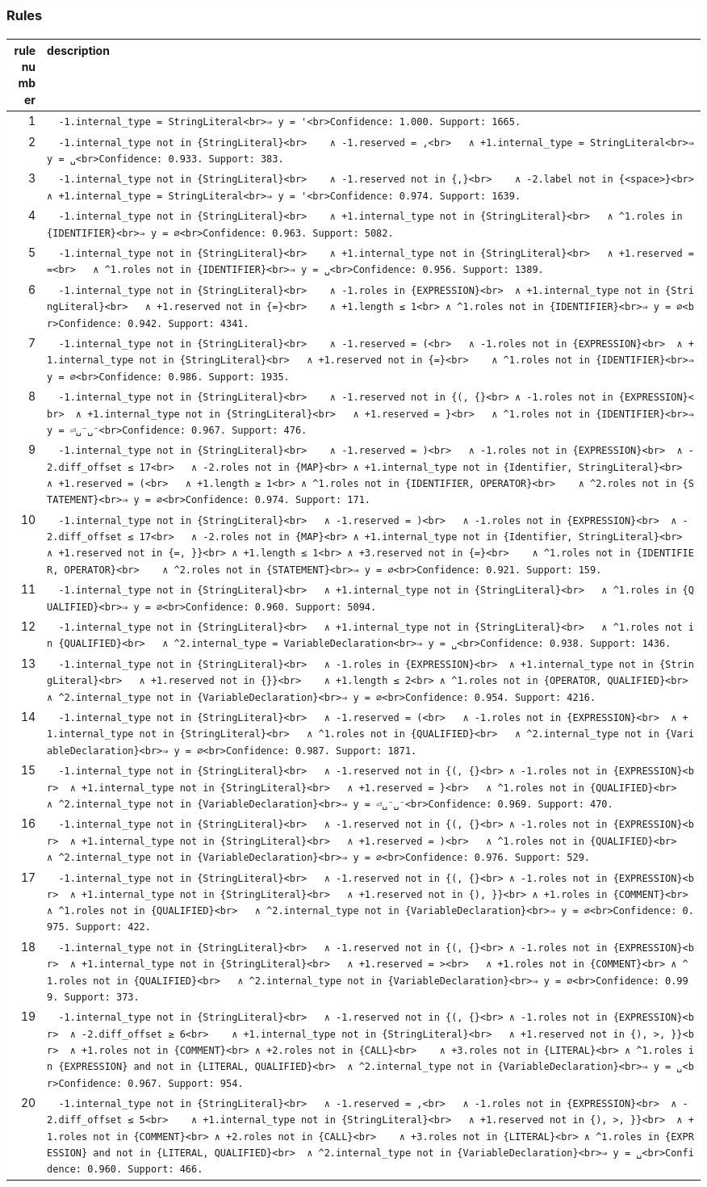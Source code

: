 ### Rules

| rule number | description |
|----:|:-----|
| 1 | `  -1.internal_type = StringLiteral<br>⇒ y = '<br>Confidence: 1.000. Support: 1665.` |
| 2 | `  -1.internal_type not in {StringLiteral}<br>	∧ -1.reserved = ,<br>	∧ +1.internal_type = StringLiteral<br>⇒ y = ␣<br>Confidence: 0.933. Support: 383.` |
| 3 | `  -1.internal_type not in {StringLiteral}<br>	∧ -1.reserved not in {,}<br>	∧ -2.label not in {<space>}<br>	∧ +1.internal_type = StringLiteral<br>⇒ y = '<br>Confidence: 0.974. Support: 1639.` |
| 4 | `  -1.internal_type not in {StringLiteral}<br>	∧ +1.internal_type not in {StringLiteral}<br>	∧ ^1.roles in {IDENTIFIER}<br>⇒ y = ∅<br>Confidence: 0.963. Support: 5082.` |
| 5 | `  -1.internal_type not in {StringLiteral}<br>	∧ +1.internal_type not in {StringLiteral}<br>	∧ +1.reserved = =<br>	∧ ^1.roles not in {IDENTIFIER}<br>⇒ y = ␣<br>Confidence: 0.956. Support: 1389.` |
| 6 | `  -1.internal_type not in {StringLiteral}<br>	∧ -1.roles in {EXPRESSION}<br>	∧ +1.internal_type not in {StringLiteral}<br>	∧ +1.reserved not in {=}<br>	∧ +1.length ≤ 1<br>	∧ ^1.roles not in {IDENTIFIER}<br>⇒ y = ∅<br>Confidence: 0.942. Support: 4341.` |
| 7 | `  -1.internal_type not in {StringLiteral}<br>	∧ -1.reserved = (<br>	∧ -1.roles not in {EXPRESSION}<br>	∧ +1.internal_type not in {StringLiteral}<br>	∧ +1.reserved not in {=}<br>	∧ ^1.roles not in {IDENTIFIER}<br>⇒ y = ∅<br>Confidence: 0.986. Support: 1935.` |
| 8 | `  -1.internal_type not in {StringLiteral}<br>	∧ -1.reserved not in {(, {}<br>	∧ -1.roles not in {EXPRESSION}<br>	∧ +1.internal_type not in {StringLiteral}<br>	∧ +1.reserved = }<br>	∧ ^1.roles not in {IDENTIFIER}<br>⇒ y = ⏎␣⁻␣⁻<br>Confidence: 0.967. Support: 476.` |
| 9 | `  -1.internal_type not in {StringLiteral}<br>	∧ -1.reserved = )<br>	∧ -1.roles not in {EXPRESSION}<br>	∧ -2.diff_offset ≤ 17<br>	∧ -2.roles not in {MAP}<br>	∧ +1.internal_type not in {Identifier, StringLiteral}<br>	∧ +1.reserved = (<br>	∧ +1.length ≥ 1<br>	∧ ^1.roles not in {IDENTIFIER, OPERATOR}<br>	∧ ^2.roles not in {STATEMENT}<br>⇒ y = ∅<br>Confidence: 0.974. Support: 171.` |
| 10 | `  -1.internal_type not in {StringLiteral}<br>	∧ -1.reserved = )<br>	∧ -1.roles not in {EXPRESSION}<br>	∧ -2.diff_offset ≤ 17<br>	∧ -2.roles not in {MAP}<br>	∧ +1.internal_type not in {Identifier, StringLiteral}<br>	∧ +1.reserved not in {=, }}<br>	∧ +1.length ≤ 1<br>	∧ +3.reserved not in {=}<br>	∧ ^1.roles not in {IDENTIFIER, OPERATOR}<br>	∧ ^2.roles not in {STATEMENT}<br>⇒ y = ∅<br>Confidence: 0.921. Support: 159.` |
| 11 | `  -1.internal_type not in {StringLiteral}<br>	∧ +1.internal_type not in {StringLiteral}<br>	∧ ^1.roles in {QUALIFIED}<br>⇒ y = ∅<br>Confidence: 0.960. Support: 5094.` |
| 12 | `  -1.internal_type not in {StringLiteral}<br>	∧ +1.internal_type not in {StringLiteral}<br>	∧ ^1.roles not in {QUALIFIED}<br>	∧ ^2.internal_type = VariableDeclaration<br>⇒ y = ␣<br>Confidence: 0.938. Support: 1436.` |
| 13 | `  -1.internal_type not in {StringLiteral}<br>	∧ -1.roles in {EXPRESSION}<br>	∧ +1.internal_type not in {StringLiteral}<br>	∧ +1.reserved not in {}}<br>	∧ +1.length ≤ 2<br>	∧ ^1.roles not in {OPERATOR, QUALIFIED}<br>	∧ ^2.internal_type not in {VariableDeclaration}<br>⇒ y = ∅<br>Confidence: 0.954. Support: 4216.` |
| 14 | `  -1.internal_type not in {StringLiteral}<br>	∧ -1.reserved = (<br>	∧ -1.roles not in {EXPRESSION}<br>	∧ +1.internal_type not in {StringLiteral}<br>	∧ ^1.roles not in {QUALIFIED}<br>	∧ ^2.internal_type not in {VariableDeclaration}<br>⇒ y = ∅<br>Confidence: 0.987. Support: 1871.` |
| 15 | `  -1.internal_type not in {StringLiteral}<br>	∧ -1.reserved not in {(, {}<br>	∧ -1.roles not in {EXPRESSION}<br>	∧ +1.internal_type not in {StringLiteral}<br>	∧ +1.reserved = }<br>	∧ ^1.roles not in {QUALIFIED}<br>	∧ ^2.internal_type not in {VariableDeclaration}<br>⇒ y = ⏎␣⁻␣⁻<br>Confidence: 0.969. Support: 470.` |
| 16 | `  -1.internal_type not in {StringLiteral}<br>	∧ -1.reserved not in {(, {}<br>	∧ -1.roles not in {EXPRESSION}<br>	∧ +1.internal_type not in {StringLiteral}<br>	∧ +1.reserved = )<br>	∧ ^1.roles not in {QUALIFIED}<br>	∧ ^2.internal_type not in {VariableDeclaration}<br>⇒ y = ∅<br>Confidence: 0.976. Support: 529.` |
| 17 | `  -1.internal_type not in {StringLiteral}<br>	∧ -1.reserved not in {(, {}<br>	∧ -1.roles not in {EXPRESSION}<br>	∧ +1.internal_type not in {StringLiteral}<br>	∧ +1.reserved not in {), }}<br>	∧ +1.roles in {COMMENT}<br>	∧ ^1.roles not in {QUALIFIED}<br>	∧ ^2.internal_type not in {VariableDeclaration}<br>⇒ y = ∅<br>Confidence: 0.975. Support: 422.` |
| 18 | `  -1.internal_type not in {StringLiteral}<br>	∧ -1.reserved not in {(, {}<br>	∧ -1.roles not in {EXPRESSION}<br>	∧ +1.internal_type not in {StringLiteral}<br>	∧ +1.reserved = ><br>	∧ +1.roles not in {COMMENT}<br>	∧ ^1.roles not in {QUALIFIED}<br>	∧ ^2.internal_type not in {VariableDeclaration}<br>⇒ y = ∅<br>Confidence: 0.999. Support: 373.` |
| 19 | `  -1.internal_type not in {StringLiteral}<br>	∧ -1.reserved not in {(, {}<br>	∧ -1.roles not in {EXPRESSION}<br>	∧ -2.diff_offset ≥ 6<br>	∧ +1.internal_type not in {StringLiteral}<br>	∧ +1.reserved not in {), >, }}<br>	∧ +1.roles not in {COMMENT}<br>	∧ +2.roles not in {CALL}<br>	∧ +3.roles not in {LITERAL}<br>	∧ ^1.roles in {EXPRESSION} and not in {LITERAL, QUALIFIED}<br>	∧ ^2.internal_type not in {VariableDeclaration}<br>⇒ y = ␣<br>Confidence: 0.967. Support: 954.` |
| 20 | `  -1.internal_type not in {StringLiteral}<br>	∧ -1.reserved = ,<br>	∧ -1.roles not in {EXPRESSION}<br>	∧ -2.diff_offset ≤ 5<br>	∧ +1.internal_type not in {StringLiteral}<br>	∧ +1.reserved not in {), >, }}<br>	∧ +1.roles not in {COMMENT}<br>	∧ +2.roles not in {CALL}<br>	∧ +3.roles not in {LITERAL}<br>	∧ ^1.roles in {EXPRESSION} and not in {LITERAL, QUALIFIED}<br>	∧ ^2.internal_type not in {VariableDeclaration}<br>⇒ y = ␣<br>Confidence: 0.960. Support: 466.` |